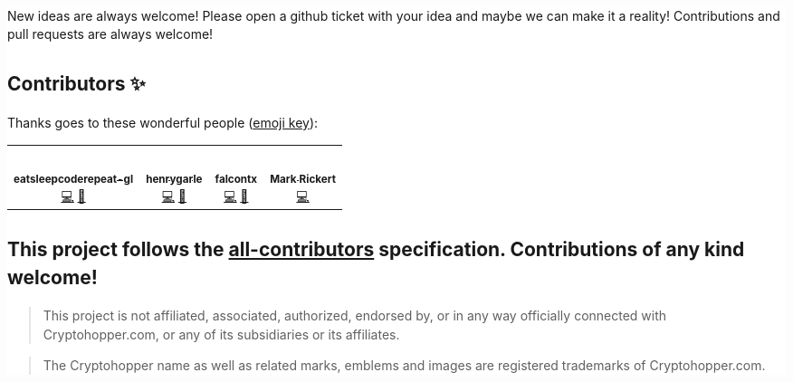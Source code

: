 New ideas are always welcome! Please open a github ticket with your idea and maybe we can make it a reality! Contributions and pull requests are always welcome!

## Contributors ✨

Thanks goes to these wonderful people ([emoji key](https://allcontributors.org/docs/en/emoji-key)):




<table>
  <tr>
    <td align="center"><a href="https://github.com/eatsleepcoderepeat-gl"><img src="https://avatars.githubusercontent.com/u/51761690?v=4?s=100" width="100px;" alt=""/><br /><sub><b>eatsleepcoderepeat-gl</b></sub></a><br /><a href="https://github.com/markrickert/cryptohopper-dashboard-watchlist/commits?author=eatsleepcoderepeat-gl" title="Code">💻</a> <a href="#ideas-eatsleepcoderepeat-gl" title="Ideas, Planning, & Feedback">🤔</a></td>
    <td align="center"><a href="https://github.com/HenryGarle"><img src="https://avatars.githubusercontent.com/u/5577912?v=4?s=100" width="100px;" alt=""/><br /><sub><b>henrygarle</b></sub></a><br /><a href="https://github.com/markrickert/cryptohopper-dashboard-watchlist/commits?author=HenryGarle" title="Code">💻</a> <a href="#ideas-HenryGarle" title="Ideas, Planning, & Feedback">🤔</a></td>
    <td align="center"><a href="https://github.com/falcontx"><img src="https://avatars.githubusercontent.com/u/3753537?v=4?s=100" width="100px;" alt=""/><br /><sub><b>falcontx</b></sub></a><br /><a href="https://github.com/markrickert/cryptohopper-dashboard-watchlist/commits?author=falcontx" title="Code">💻</a> <a href="#ideas-falcontx" title="Ideas, Planning, & Feedback">🤔</a></td>
    <td align="center"><a href="http://www.otgapps.io/"><img src="https://avatars.githubusercontent.com/u/139261?v=4?s=100" width="100px;" alt=""/><br /><sub><b>Mark Rickert</b></sub></a><br /><a href="https://github.com/markrickert/cryptohopper-dashboard-watchlist/commits?author=markrickert" title="Code">💻</a></td>
  </tr>
</table>






This project follows the [all-contributors](https://github.com/all-contributors/all-contributors) specification. Contributions of any kind welcome!
---

> This project is not affiliated, associated, authorized, endorsed by, or in any way officially connected with Cryptohopper.com, or any of its subsidiaries or its affiliates.

> The Cryptohopper name as well as related marks, emblems and images are registered trademarks of Cryptohopper.com.